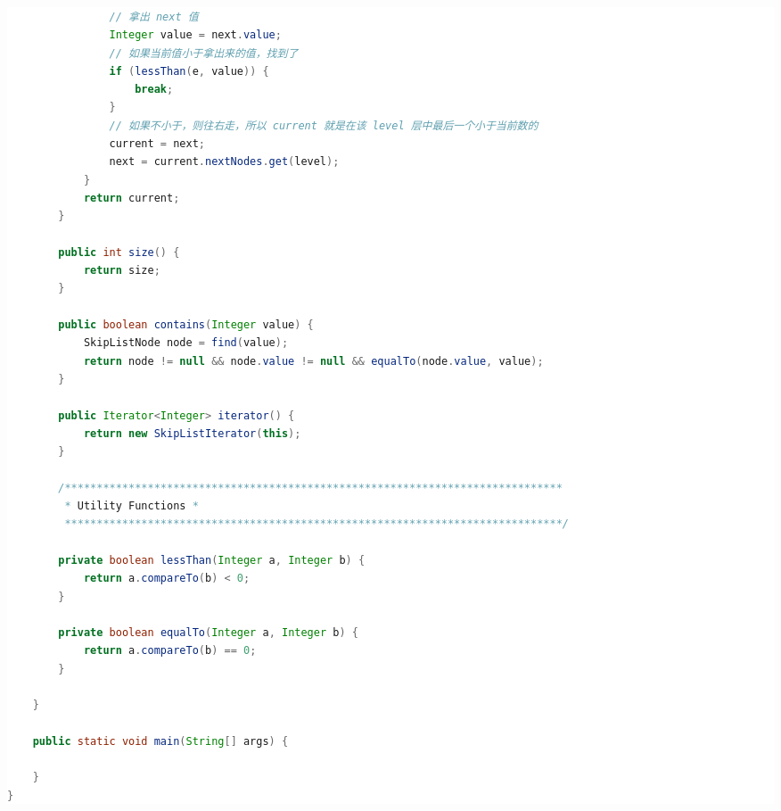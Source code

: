 ```java
                // 拿出 next 值
                Integer value = next.value;
                // 如果当前值小于拿出来的值，找到了
                if (lessThan(e, value)) {
                    break;
                }
                // 如果不小于，则往右走，所以 current 就是在该 level 层中最后一个小于当前数的
                current = next;
                next = current.nextNodes.get(level);
            }
            return current;
        }

        public int size() {
            return size;
        }

        public boolean contains(Integer value) {
            SkipListNode node = find(value);
            return node != null && node.value != null && equalTo(node.value, value);
        }

        public Iterator<Integer> iterator() {
            return new SkipListIterator(this);
        }

        /******************************************************************************
         * Utility Functions *
         ******************************************************************************/

        private boolean lessThan(Integer a, Integer b) {
            return a.compareTo(b) < 0;
        }

        private boolean equalTo(Integer a, Integer b) {
            return a.compareTo(b) == 0;
        }

    }

    public static void main(String[] args) {

    }
}

```





